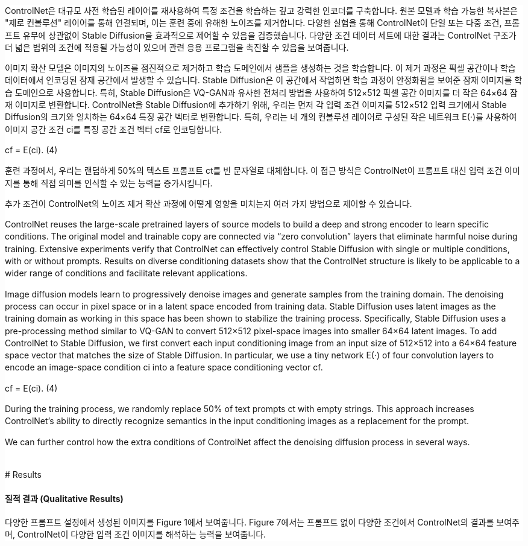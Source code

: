

ControlNet은 대규모 사전 학습된 레이어를 재사용하여 특정 조건을 학습하는 깊고 강력한 인코더를 구축합니다. 원본 모델과 학습 가능한 복사본은 "제로 컨볼루션" 레이어를 통해 연결되며, 이는 훈련 중에 유해한 노이즈를 제거합니다. 다양한 실험을 통해 ControlNet이 단일 또는 다중 조건, 프롬프트 유무에 상관없이 Stable Diffusion을 효과적으로 제어할 수 있음을 검증했습니다. 다양한 조건 데이터 세트에 대한 결과는 ControlNet 구조가 더 넓은 범위의 조건에 적용될 가능성이 있으며 관련 응용 프로그램을 촉진할 수 있음을 보여줍니다.

이미지 확산 모델은 이미지의 노이즈를 점진적으로 제거하고 학습 도메인에서 샘플을 생성하는 것을 학습합니다. 이 제거 과정은 픽셀 공간이나 학습 데이터에서 인코딩된 잠재 공간에서 발생할 수 있습니다. Stable Diffusion은 이 공간에서 작업하면 학습 과정이 안정화됨을 보여준 잠재 이미지를 학습 도메인으로 사용합니다. 특히, Stable Diffusion은 VQ-GAN과 유사한 전처리 방법을 사용하여 512×512 픽셀 공간 이미지를 더 작은 64×64 잠재 이미지로 변환합니다. ControlNet을 Stable Diffusion에 추가하기 위해, 우리는 먼저 각 입력 조건 이미지를 512×512 입력 크기에서 Stable Diffusion의 크기와 일치하는 64×64 특징 공간 벡터로 변환합니다. 특히, 우리는 네 개의 컨볼루션 레이어로 구성된 작은 네트워크 E(·)를 사용하여 이미지 공간 조건 ci를 특징 공간 조건 벡터 cf로 인코딩합니다.


cf = E(ci). (4)

훈련 과정에서, 우리는 랜덤하게 50%의 텍스트 프롬프트 ct를 빈 문자열로 대체합니다. 이 접근 방식은 ControlNet이 프롬프트 대신 입력 조건 이미지를 통해 직접 의미를 인식할 수 있는 능력을 증가시킵니다.

추가 조건이 ControlNet의 노이즈 제거 확산 과정에 어떻게 영향을 미치는지 여러 가지 방법으로 제어할 수 있습니다.



ControlNet reuses the large-scale pretrained layers of source models to build a deep and strong encoder to learn specific conditions. The original model and trainable copy are connected via “zero convolution” layers that eliminate harmful noise during training. Extensive experiments verify that ControlNet can effectively control Stable Diffusion with single or multiple conditions, with or without prompts. Results on diverse conditioning datasets show that the ControlNet structure is likely to be applicable to a wider range of conditions and facilitate relevant applications.

Image diffusion models learn to progressively denoise images and generate samples from the training domain. The denoising process can occur in pixel space or in a latent space encoded from training data. Stable Diffusion uses latent images as the training domain as working in this space has been shown to stabilize the training process. Specifically, Stable Diffusion uses a pre-processing method similar to VQ-GAN to convert 512×512 pixel-space images into smaller 64×64 latent images. To add ControlNet to Stable Diffusion, we first convert each input conditioning image from an input size of 512×512 into a 64×64 feature space vector that matches the size of Stable Diffusion. In particular, we use a tiny network E(·) of four convolution layers to encode an image-space condition ci into a feature space conditioning vector cf.


cf = E(ci). (4)

During the training process, we randomly replace 50% of text prompts ct with empty strings. This approach increases ControlNet’s ability to directly recognize semantics in the input conditioning images as a replacement for the prompt.

We can further control how the extra conditions of ControlNet affect the denoising diffusion process in several ways.






<br/>
# Results  


#### 질적 결과 (Qualitative Results)
다양한 프롬프트 설정에서 생성된 이미지를 Figure 1에서 보여줍니다. Figure 7에서는 프롬프트 없이 다양한 조건에서 ControlNet의 결과를 보여주며, ControlNet이 다양한 입력 조건 이미지를 해석하는 능력을 보여줍니다.
